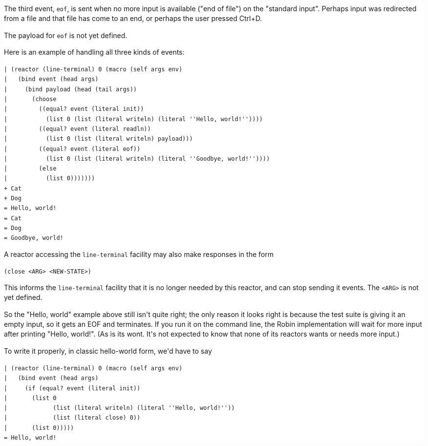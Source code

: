 The third event, `eof`, is sent when no more input is available
("end of file") on the "standard input".  Perhaps input was redirected
from a file and that file has come to an end, or perhaps the user pressed
Ctrl+D.

The payload for `eof` is not yet defined.

Here is an example of handling all three kinds of events:

    | (reactor (line-terminal) 0 (macro (self args env)
    |   (bind event (head args)
    |     (bind payload (head (tail args))
    |       (choose
    |         ((equal? event (literal init))
    |           (list 0 (list (literal writeln) (literal ''Hello, world!''))))
    |         ((equal? event (literal readln))
    |           (list 0 (list (literal writeln) payload)))
    |         ((equal? event (literal eof))
    |           (list 0 (list (literal writeln) (literal ''Goodbye, world!''))))
    |         (else
    |           (list 0)))))))
    + Cat
    + Dog
    = Hello, world!
    = Cat
    = Dog
    = Goodbye, world!

A reactor accessing the `line-terminal` facility may also make responses in the
form

    (close <ARG> <NEW-STATE>)

This informs the `line-terminal` facility that it is no longer needed by this
reactor, and can stop sending it events.  The `<ARG>` is not yet defined.

So the "Hello, world" example above still isn't quite right; the only reason
it looks right is because the test suite is giving it an empty input, so it
gets an EOF and terminates.  If you run it on the command line, the Robin
implementation will wait for more input after printing "Hello, world!".
(As is its wont.  It's not expected to know that none of its reactors wants
or needs more input.)

To write it properly, in classic hello-world form, we'd have to say

    | (reactor (line-terminal) 0 (macro (self args env)
    |   (bind event (head args)
    |     (if (equal? event (literal init))
    |       (list 0
    |             (list (literal writeln) (literal ''Hello, world!''))
    |             (list (literal close) 0))
    |       (list 0)))))
    = Hello, world!
